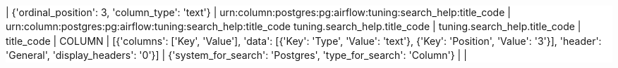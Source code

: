 | {'ordinal_position': 3, 'column_type': 'text'}                                                                                                                                                                                                                                                                                                                                                                                                                                                                                                                                                                                                                                                                                                                                                                                                                                                                                                                                          | urn:column:postgres:pg:airflow:tuning:search_help:title_code              | urn:column:postgres:pg:airflow:tuning:search_help:title_code tuning.search_help.title_code                           | tuning.search_help.title_code              | title_code           | COLUMN        | [{'columns': ['Key', 'Value'], 'data': [{'Key': 'Type', 'Value': 'text'}, {'Key': 'Position', 'Value': '3'}], 'header': 'General', 'display_headers': '0'}]                                                                                                                                                                                                                                                                                                                                                                                                                                                                                                                                                                                                                                                                                                                                                                                                                                                                                                                                                                                                                                                                                                                                                                                                                                                                     | {'system_for_search': 'Postgres', 'type_for_search': 'Column'}                        |                        |
